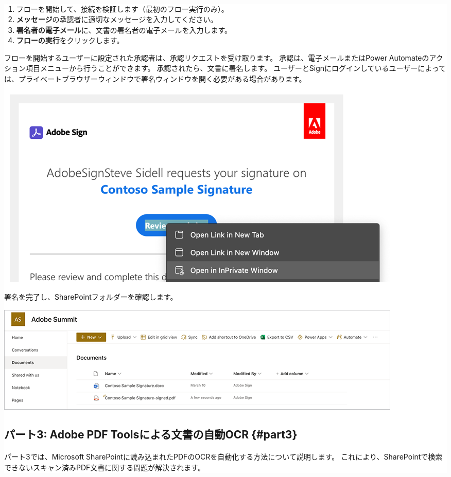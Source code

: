 1. フローを開始して、接続を検証します（最初のフロー実行のみ）。
1. **メッセージ**&#x200B;の承認者に適切なメッセージを入力してください。
1. **署名者の電子メール**&#x200B;に、文書の署名者の電子メールを入力します。
1. **フローの実行**&#x200B;をクリックします。

フローを開始するユーザーに設定された承認者は、承認リクエストを受け取ります。 承認は、電子メールまたはPower Automateのアクション項目メニューから行うことができます。
承認されたら、文書に署名します。 ユーザーとSignにログインしているユーザーによっては、プライベートブラウザーウィンドウで署名ウィンドウを開く必要がある場合があります。

![プライベートブラウザーウィンドウで開いているスクリーンショット](assets/documentautomation/automation_22.png)

署名を完了し、SharePointフォルダーを確認します。

![SharePointフォルダーのスクリーンショット](assets/documentautomation/automation_23.png)

## パート3: Adobe PDF Toolsによる文書の自動OCR {#part3}

パート3では、Microsoft SharePointに読み込まれたPDFのOCRを自動化する方法について説明します。 これにより、SharePointで検索できないスキャン済みPDF文書に関する問題が解決されます。
